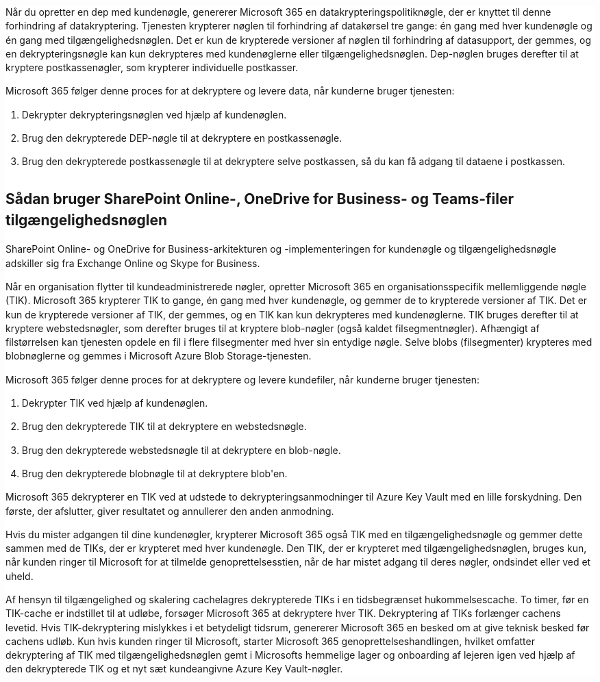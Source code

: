 Når du opretter en dep med kundenøgle, genererer Microsoft 365 en datakrypteringspolitiknøgle, der er knyttet til denne forhindring af datakryptering. Tjenesten krypterer nøglen til forhindring af datakørsel tre gange: én gang med hver kundenøgle og én gang med tilgængelighedsnøglen. Det er kun de krypterede versioner af nøglen til forhindring af datasupport, der gemmes, og en dekrypteringsnøgle kan kun dekrypteres med kundenøglerne eller tilgængelighedsnøglen. Dep-nøglen bruges derefter til at kryptere postkassenøgler, som krypterer individuelle postkasser.
  
Microsoft 365 følger denne proces for at dekryptere og levere data, når kunderne bruger tjenesten:
  
1. Dekrypter dekrypteringsnøglen ved hjælp af kundenøglen.

2. Brug den dekrypterede DEP-nøgle til at dekryptere en postkassenøgle.

3. Brug den dekrypterede postkassenøgle til at dekryptere selve postkassen, så du kan få adgang til dataene i postkassen.

## <a name="how-sharepoint-online-onedrive-for-business-and-teams-files-use-the-availability-key"></a>Sådan bruger SharePoint Online-, OneDrive for Business- og Teams-filer tilgængelighedsnøglen

SharePoint Online- og OneDrive for Business-arkitekturen og -implementeringen for kundenøgle og tilgængelighedsnøgle adskiller sig fra Exchange Online og Skype for Business.
  
Når en organisation flytter til kundeadministrerede nøgler, opretter Microsoft 365 en organisationsspecifik mellemliggende nøgle (TIK). Microsoft 365 krypterer TIK to gange, én gang med hver kundenøgle, og gemmer de to krypterede versioner af TIK. Det er kun de krypterede versioner af TIK, der gemmes, og en TIK kan kun dekrypteres med kundenøglerne. TIK bruges derefter til at kryptere webstedsnøgler, som derefter bruges til at kryptere blob-nøgler (også kaldet filsegmentnøgler). Afhængigt af filstørrelsen kan tjenesten opdele en fil i flere filsegmenter med hver sin entydige nøgle. Selve blobs (filsegmenter) krypteres med blobnøglerne og gemmes i Microsoft Azure Blob Storage-tjenesten.
  
Microsoft 365 følger denne proces for at dekryptere og levere kundefiler, når kunderne bruger tjenesten:

1. Dekrypter TIK ved hjælp af kundenøglen.

2. Brug den dekrypterede TIK til at dekryptere en webstedsnøgle.

3. Brug den dekrypterede webstedsnøgle til at dekryptere en blob-nøgle.

4. Brug den dekrypterede blobnøgle til at dekryptere blob'en.

Microsoft 365 dekrypterer en TIK ved at udstede to dekrypteringsanmodninger til Azure Key Vault med en lille forskydning. Den første, der afslutter, giver resultatet og annullerer den anden anmodning.
  
Hvis du mister adgangen til dine kundenøgler, krypterer Microsoft 365 også TIK med en tilgængelighedsnøgle og gemmer dette sammen med de TIKs, der er krypteret med hver kundenøgle. Den TIK, der er krypteret med tilgængelighedsnøglen, bruges kun, når kunden ringer til Microsoft for at tilmelde genoprettelsesstien, når de har mistet adgang til deres nøgler, ondsindet eller ved et uheld.
  
Af hensyn til tilgængelighed og skalering cachelagres dekrypterede TIKs i en tidsbegrænset hukommelsescache. To timer, før en TIK-cache er indstillet til at udløbe, forsøger Microsoft 365 at dekryptere hver TIK. Dekryptering af TIKs forlænger cachens levetid. Hvis TIK-dekryptering mislykkes i et betydeligt tidsrum, genererer Microsoft 365 en besked om at give teknisk besked før cachens udløb. Kun hvis kunden ringer til Microsoft, starter Microsoft 365 genoprettelseshandlingen, hvilket omfatter dekryptering af TIK med tilgængelighedsnøglen gemt i Microsofts hemmelige lager og onboarding af lejeren igen ved hjælp af den dekrypterede TIK og et nyt sæt kundeangivne Azure Key Vault-nøgler.
  